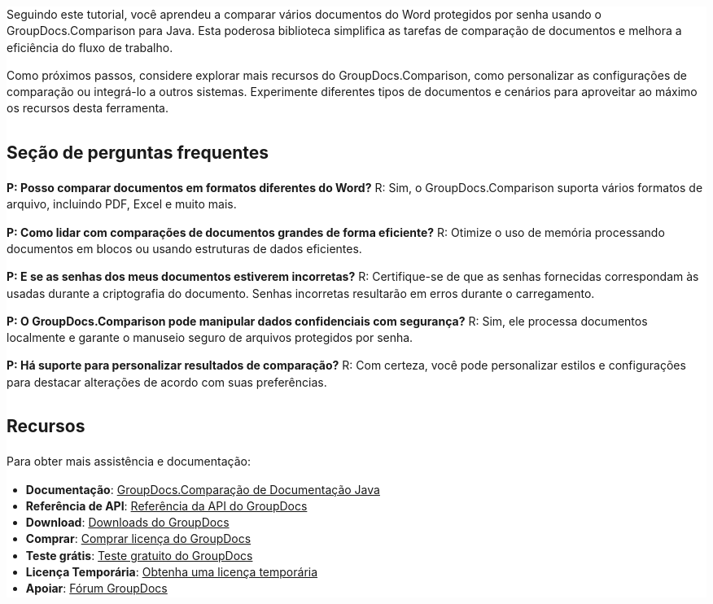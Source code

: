 Seguindo este tutorial, você aprendeu a comparar vários documentos do Word protegidos por senha usando o GroupDocs.Comparison para Java. Esta poderosa biblioteca simplifica as tarefas de comparação de documentos e melhora a eficiência do fluxo de trabalho.

Como próximos passos, considere explorar mais recursos do GroupDocs.Comparison, como personalizar as configurações de comparação ou integrá-lo a outros sistemas. Experimente diferentes tipos de documentos e cenários para aproveitar ao máximo os recursos desta ferramenta.

## Seção de perguntas frequentes

**P: Posso comparar documentos em formatos diferentes do Word?**
R: Sim, o GroupDocs.Comparison suporta vários formatos de arquivo, incluindo PDF, Excel e muito mais.

**P: Como lidar com comparações de documentos grandes de forma eficiente?**
R: Otimize o uso de memória processando documentos em blocos ou usando estruturas de dados eficientes.

**P: E se as senhas dos meus documentos estiverem incorretas?**
R: Certifique-se de que as senhas fornecidas correspondam às usadas durante a criptografia do documento. Senhas incorretas resultarão em erros durante o carregamento.

**P: O GroupDocs.Comparison pode manipular dados confidenciais com segurança?**
R: Sim, ele processa documentos localmente e garante o manuseio seguro de arquivos protegidos por senha.

**P: Há suporte para personalizar resultados de comparação?**
R: Com certeza, você pode personalizar estilos e configurações para destacar alterações de acordo com suas preferências.

## Recursos

Para obter mais assistência e documentação:
- **Documentação**: [GroupDocs.Comparação de Documentação Java](https://docs.groupdocs.com/comparison/java/)
- **Referência de API**: [Referência da API do GroupDocs](https://reference.groupdocs.com/comparison/java/)
- **Download**: [Downloads do GroupDocs](https://releases.groupdocs.com/comparison/java/)
- **Comprar**: [Comprar licença do GroupDocs](https://purchase.groupdocs.com/buy)
- **Teste grátis**: [Teste gratuito do GroupDocs](https://releases.groupdocs.com/comparison/java/)
- **Licença Temporária**: [Obtenha uma licença temporária](https://purchase.groupdocs.com/temporary-license/)
- **Apoiar**: [Fórum GroupDocs](https://forum.groupdocs.com/c)